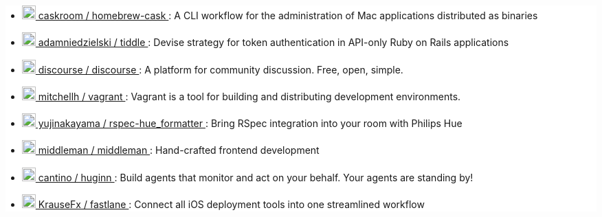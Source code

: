 * <img src='https://avatars0.githubusercontent.com/u/727482?v=3&s=40' height='20' width='20'>[
      caskroom
      /
      homebrew-cask
](https://github.com/caskroom/homebrew-cask): 
      A CLI workflow for the administration of Mac applications distributed as binaries
    
* <img src='https://avatars1.githubusercontent.com/u/2426386?v=3&s=40' height='20' width='20'>[
      adamniedzielski
      /
      tiddle
](https://github.com/adamniedzielski/tiddle): 
      Devise strategy for token authentication in API-only Ruby on Rails applications
    
* <img src='https://avatars0.githubusercontent.com/u/5213?v=3&s=40' height='20' width='20'>[
      discourse
      /
      discourse
](https://github.com/discourse/discourse): 
      A platform for community discussion. Free, open, simple.
    
* <img src='https://avatars2.githubusercontent.com/u/1299?v=3&s=40' height='20' width='20'>[
      mitchellh
      /
      vagrant
](https://github.com/mitchellh/vagrant): 
      Vagrant is a tool for building and distributing development environments.
    
* <img src='https://avatars3.githubusercontent.com/u/83656?v=3&s=40' height='20' width='20'>[
      yujinakayama
      /
      rspec-hue_formatter
](https://github.com/yujinakayama/rspec-hue_formatter): 
      Bring RSpec integration into your room with Philips Hue
    
* <img src='https://avatars2.githubusercontent.com/u/233?v=3&s=40' height='20' width='20'>[
      middleman
      /
      middleman
](https://github.com/middleman/middleman): 
      Hand-crafted frontend development
    
* <img src='https://avatars1.githubusercontent.com/u/83835?v=3&s=40' height='20' width='20'>[
      cantino
      /
      huginn
](https://github.com/cantino/huginn): 
      Build agents that monitor and act on your behalf. Your agents are standing by!
    
* <img src='https://avatars2.githubusercontent.com/u/869950?v=3&s=40' height='20' width='20'>[
      KrauseFx
      /
      fastlane
](https://github.com/KrauseFx/fastlane): 
      Connect all iOS deployment tools into one streamlined workflow
    